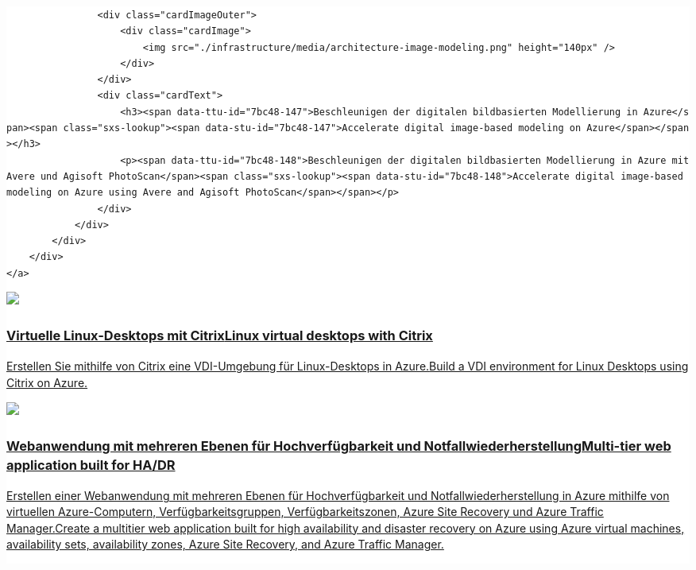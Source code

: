                     <div class="cardImageOuter">
                        <div class="cardImage">
                            <img src="./infrastructure/media/architecture-image-modeling.png" height="140px" />
                        </div>
                    </div>
                    <div class="cardText">
                        <h3><span data-ttu-id="7bc48-147">Beschleunigen der digitalen bildbasierten Modellierung in Azure</span><span class="sxs-lookup"><span data-stu-id="7bc48-147">Accelerate digital image-based modeling on Azure</span></span></h3>
                        <p><span data-ttu-id="7bc48-148">Beschleunigen der digitalen bildbasierten Modellierung in Azure mit Avere und Agisoft PhotoScan</span><span class="sxs-lookup"><span data-stu-id="7bc48-148">Accelerate digital image-based modeling on Azure using Avere and Agisoft PhotoScan</span></span></p>
                    </div>
                </div>
            </div>
        </div>
    </a>
</li>
<li style="display: flex; flex-direction: column;">
    <a href="./infrastructure/linux-vdi-citrix.md" style="display: flex; flex-direction: column; flex: 1 0 auto;">
        <div class="cardSize" style="flex: 1 0 auto; display: flex;">
            <div class="cardPadding" style="display: flex;">
                <div class="card">
                    <div class="cardImageOuter">
                        <div class="cardImage">
                            <img src="./infrastructure/media/azure-citrix-sample-diagram.png" height="140px" />
                        </div>
                    </div>
                    <div class="cardText">
                        <h3><span data-ttu-id="7bc48-149">Virtuelle Linux-Desktops mit Citrix</span><span class="sxs-lookup"><span data-stu-id="7bc48-149">Linux virtual desktops with Citrix</span></span></h3>
                        <p><span data-ttu-id="7bc48-150">Erstellen Sie mithilfe von Citrix eine VDI-Umgebung für Linux-Desktops in Azure.</span><span class="sxs-lookup"><span data-stu-id="7bc48-150">Build a VDI environment for Linux Desktops using Citrix on Azure.</span></span></p>
                    </div>
                </div>
            </div>
        </div>
    </a>
</li>
<li style="display: flex; flex-direction: column;">
    <a href="./infrastructure/multi-tier-app-disaster-recovery.md" style="display: flex; flex-direction: column; flex: 1 0 auto;">
        <div class="cardSize" style="flex: 1 0 auto; display: flex;">
            <div class="cardPadding" style="display: flex;">
                <div class="card">
                    <div class="cardImageOuter">
                        <div class="cardImage">
                            <img src="./infrastructure/media/arhitecture-disaster-recovery-multi-tier-app.png" height="140px" />
                        </div>
                    </div>
                    <div class="cardText">
                        <h3><span data-ttu-id="7bc48-151">Webanwendung mit mehreren Ebenen für Hochverfügbarkeit und Notfallwiederherstellung</span><span class="sxs-lookup"><span data-stu-id="7bc48-151">Multi-tier web application built for HA/DR</span></span></h3>
                        <p><span data-ttu-id="7bc48-152">Erstellen einer Webanwendung mit mehreren Ebenen für Hochverfügbarkeit und Notfallwiederherstellung in Azure mithilfe von virtuellen Azure-Computern, Verfügbarkeitsgruppen, Verfügbarkeitszonen, Azure Site Recovery und Azure Traffic Manager.</span><span class="sxs-lookup"><span data-stu-id="7bc48-152">Create a multitier web application built for high availability and disaster recovery on Azure using Azure virtual machines, availability sets, availability zones, Azure Site Recovery, and Azure Traffic Manager.</span></span></p>
